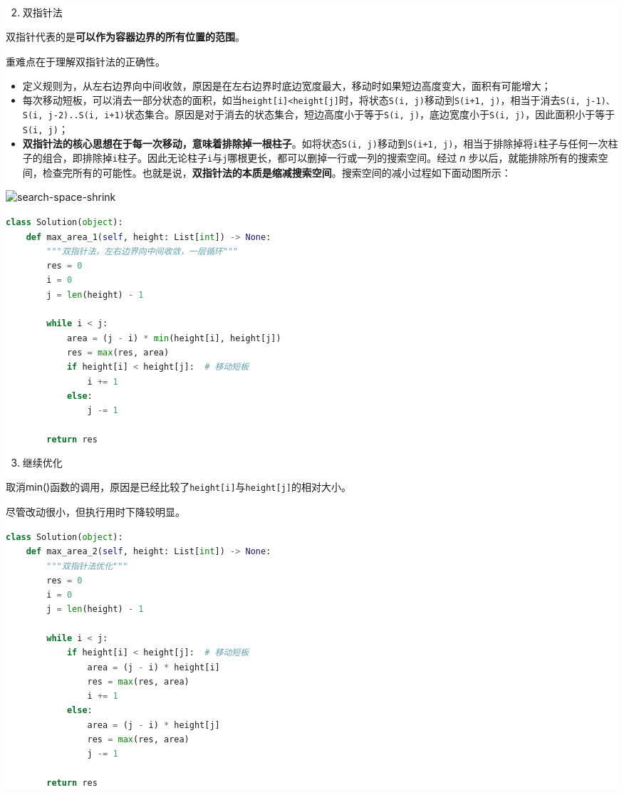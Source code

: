 2. 双指针法

双指针代表的是**可以作为容器边界的所有位置的范围**。

重难点在于理解双指针法的正确性。

- 定义规则为，从左右边界向中间收敛，原因是在左右边界时底边宽度最大，移动时如果短边高度变大，面积有可能增大；
- 每次移动短板，可以消去一部分状态的面积，如当`height[i]<height[j]`时，将状态`S(i, j)`移动到`S(i+1, j)`，相当于消去`S(i, j-1)、S(i, j-2)..S(i, i+1)`状态集合。原因是对于消去的状态集合，短边高度小于等于`S(i, j)`，底边宽度小于`S(i, j)`，因此面积小于等于`S(i, j)`；
- **双指针法的核心思想在于每一次移动，意味着排除掉一根柱子**。如将状态`S(i, j)`移动到`S(i+1, j)`，相当于排除掉将`i`柱子与任何一次柱子的组合，即排除掉`i`柱子。因此无论柱子`i`与`j`哪根更长，都可以删掉一行或一列的搜索空间。经过 *n* 步以后，就能排除所有的搜索空间，检查完所有的可能性。也就是说，**双指针法的本质是缩减搜索空间**。搜索空间的减小过程如下面动图所示：

![search-space-shrink](https://pic.leetcode-cn.com/48fa92510ccbc963d7e49da6a2d7302ebf42233345522a42df435df18bc42fa4.gif)

```python
class Solution(object):
    def max_area_1(self, height: List[int]) -> None:
        """双指针法，左右边界向中间收敛，一层循环"""
        res = 0
        i = 0
        j = len(height) - 1

        while i < j:
            area = (j - i) * min(height[i], height[j])
            res = max(res, area)
            if height[i] < height[j]:  # 移动短板
                i += 1
            else:
                j -= 1

        return res
```

3. 继续优化

取消min()函数的调用，原因是已经比较了`height[i]`与`height[j]`的相对大小。

尽管改动很小，但执行用时下降较明显。

```python
class Solution(object):
    def max_area_2(self, height: List[int]) -> None:
        """双指针法优化"""
        res = 0
        i = 0
        j = len(height) - 1

        while i < j:
            if height[i] < height[j]:  # 移动短板
                area = (j - i) * height[i]
                res = max(res, area)
                i += 1
            else:
                area = (j - i) * height[j]
                res = max(res, area)
                j -= 1

        return res
```
